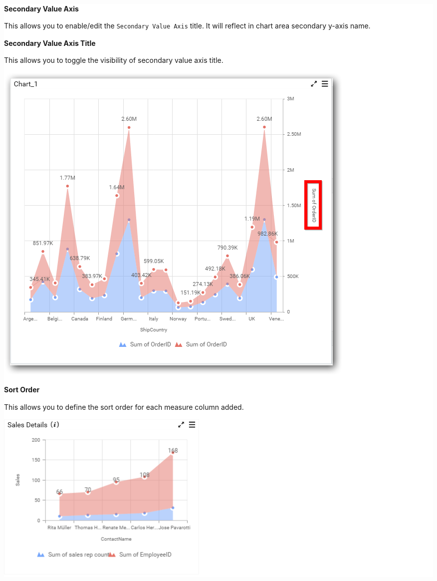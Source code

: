 **Secondary Value Axis**

This allows you to enable/edit the `Secondary Value Axis` title. It will reflect in chart area secondary y-axis name. 

**Secondary Value Axis Title**

This allows you to toggle the visibility of secondary value axis title.

![](images/stackedareachart_secondaryvalueaxistitle.png)

**Sort Order**

This allows you to define the sort order for each measure column added.

![](images/stackedareachart_img54.png)
